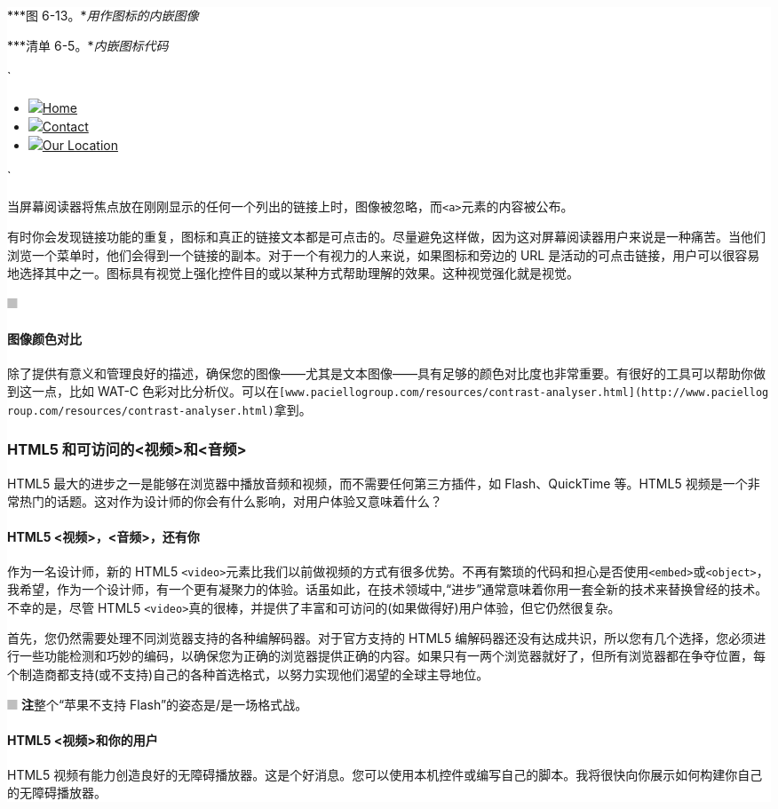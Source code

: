 ***图 6-13。**用作图标的内嵌图像*

***清单 6-5。**内嵌图标代码*

`<ul>
<li>
<a href="home.html">
<img src="home_icon.png" **alt="" /**>Home</a>
</li>
<li>
<a href="contact_us.html">
<img src="contactus_icon.png" **alt="" /**>Contact</a>
</li>
<li>
<a href="our_location.html">
<img src="_location_icon.png" **alt="" /**>Our Location</a>
</li>
</ul>`

当屏幕阅读器将焦点放在刚刚显示的任何一个列出的链接上时，图像被忽略，而`<a>`元素的内容被公布。

有时你会发现链接功能的重复，图标和真正的链接文本都是可点击的。尽量避免这样做，因为这对屏幕阅读器用户来说是一种痛苦。当他们浏览一个菜单时，他们会得到一个链接的副本。对于一个有视力的人来说，如果图标和旁边的 URL 是活动的可点击链接，用户可以很容易地选择其中之一。图标具有视觉上强化控件目的或以某种方式帮助理解的效果。这种视觉强化就是视觉。

![Image](img/square.jpg)

#### 图像颜色对比

除了提供有意义和管理良好的描述，确保您的图像——尤其是文本图像——具有足够的颜色对比度也非常重要。有很好的工具可以帮助你做到这一点，比如 WAT-C 色彩对比分析仪。可以在`[www.paciellogroup.com/resources/contrast-analyser.html](http://www.paciellogroup.com/resources/contrast-analyser.html)`拿到。

### HTML5 和可访问的<视频>和<音频>

HTML5 最大的进步之一是能够在浏览器中播放音频和视频，而不需要任何第三方插件，如 Flash、QuickTime 等。HTML5 视频是一个非常热门的话题。这对作为设计师的你会有什么影响，对用户体验又意味着什么？

#### HTML5 <视频>，<音频>，还有你

作为一名设计师，新的 HTML5 `<video>`元素比我们以前做视频的方式有很多优势。不再有繁琐的代码和担心是否使用`<embed>`或`<object>`，我希望，作为一个设计师，有一个更有凝聚力的体验。话虽如此，在技术领域中,“进步”通常意味着你用一套全新的技术来替换曾经的技术。不幸的是，尽管 HTML5 `<video>`真的很棒，并提供了丰富和可访问的(如果做得好)用户体验，但它仍然很复杂。

首先，您仍然需要处理不同浏览器支持的各种编解码器。对于官方支持的 HTML5 编解码器还没有达成共识，所以您有几个选择，您必须进行一些功能检测和巧妙的编码，以确保您为正确的浏览器提供正确的内容。如果只有一两个浏览器就好了，但所有浏览器都在争夺位置，每个制造商都支持(或不支持)自己的各种首选格式，以努力实现他们渴望的全球主导地位。

![Image](img/square.jpg) **注**整个“苹果不支持 Flash”的姿态是/是一场格式战。

#### HTML5 <视频>和你的用户

HTML5 视频有能力创造良好的无障碍播放器。这是个好消息。您可以使用本机控件或编写自己的脚本。我将很快向你展示如何构建你自己的无障碍播放器。
